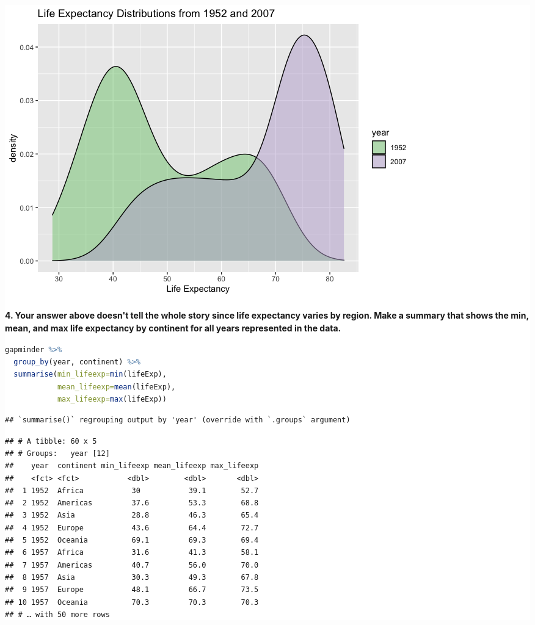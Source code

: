 ![](lab11_hw_files/figure-html/unnamed-chunk-10-1.png)

**4. Your answer above doesn't tell the whole story since life expectancy varies by region. Make a summary that shows the min, mean, and max life expectancy by continent for all years represented in the data.**

```r
gapminder %>% 
  group_by(year, continent) %>% 
  summarise(min_lifeexp=min(lifeExp),
            mean_lifeexp=mean(lifeExp),
            max_lifeexp=max(lifeExp))
```

```
## `summarise()` regrouping output by 'year' (override with `.groups` argument)
```

```
## # A tibble: 60 x 5
## # Groups:   year [12]
##    year  continent min_lifeexp mean_lifeexp max_lifeexp
##    <fct> <fct>           <dbl>        <dbl>       <dbl>
##  1 1952  Africa           30           39.1        52.7
##  2 1952  Americas         37.6         53.3        68.8
##  3 1952  Asia             28.8         46.3        65.4
##  4 1952  Europe           43.6         64.4        72.7
##  5 1952  Oceania          69.1         69.3        69.4
##  6 1957  Africa           31.6         41.3        58.1
##  7 1957  Americas         40.7         56.0        70.0
##  8 1957  Asia             30.3         49.3        67.8
##  9 1957  Europe           48.1         66.7        73.5
## 10 1957  Oceania          70.3         70.3        70.3
## # … with 50 more rows
```
